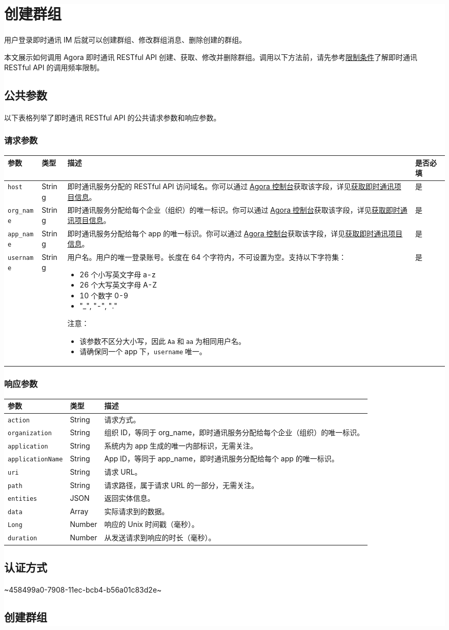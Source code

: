 # 创建群组

用户登录即时通讯 IM 后就可以创建群组、修改群组消息、删除创建的群组。

本文展示如何调用 Agora 即时通讯 RESTful API 创建、获取、修改并删除群组。调用以下方法前，请先参考[限制条件](./agora_chat_limitation)了解即时通讯 RESTful API 的调用频率限制。

<a name="pubparam"></a>

## 公共参数

以下表格列举了即时通讯 RESTful API 的公共请求参数和响应参数。

### 请求参数

| 参数       | 类型   | 描述                                                                                                                                                                                                                                                                                                                       | 是否必填 |
| :--------- | :----- | :------------------------------------------------------------------------------------------------------------------------------------------------------------------------------------------------------------------------------------------------------------------------------------------------------------------------- | :------- |
| `host`     | String | 即时通讯服务分配的 RESTful API 访问域名。你可以通过 [Agora 控制台](https://console.agora.io/)获取该字段，详见[获取即时通讯项目信息](./enable_agora_chat)。                                                                                                                                                                 | 是       |
| `org_name` | String | 即时通讯服务分配给每个企业（组织）的唯一标识。你可以通过 [Agora 控制台](https://console.agora.io/)获取该字段，详见[获取即时通讯项目信息](./enable_agora_chat)。                                                                                                                                                            | 是       |
| `app_name` | String | 即时通讯服务分配给每个 app 的唯一标识。你可以通过 [Agora 控制台](https://console.agora.io/)获取该字段，详见[获取即时通讯项目信息](./enable_agora_chat)。                                                                                                                                                                   | 是       |
| `username` | String | 用户名。用户的唯一登录账号。长度在 64 个字符内，不可设置为空。支持以下字符集：<ul><li>26 个小写英文字母 a-z</li><li>26 个大写英文字母 A-Z</li><li>10 个数字 0-9</li><li>"_", "-", "."</li></ul>注意：<ul><li>该参数不区分大小写，因此 `Aa` 和 `aa` 为相同用户名。</li><li>请确保同一个 app 下，`username` 唯一。</li></ul> | 是       |

### 响应参数

| 参数              | 类型   | 描述                                                                     |
| :---------------- | :----- | :----------------------------------------------------------------------- |
| `action`          | String | 请求方式。                                                               |
| `organization`    | String | 组织 ID，等同于 org_name，即时通讯服务分配给每个企业（组织）的唯一标识。 |
| `application`     | String | 系统内为 app 生成的唯一内部标识，无需关注。                              |
| `applicationName` | String | App ID，等同于 app_name，即时通讯服务分配给每个 app 的唯一标识。         |
| `uri`             | String | 请求 URL。                                                               |
| `path`            | String | 请求路径，属于请求 URL 的一部分，无需关注。                              |
| `entities`        | JSON   | 返回实体信息。                                                           |
| `data`            | Array  | 实际请求到的数据。                                                       |
| `Long`            | Number | 响应的 Unix 时间戳（毫秒）。                                             |
| `duration`        | Number | 从发送请求到响应的时长（毫秒）。                                         |

## 认证方式

~458499a0-7908-11ec-bcb4-b56a01c83d2e~

## 创建群组
